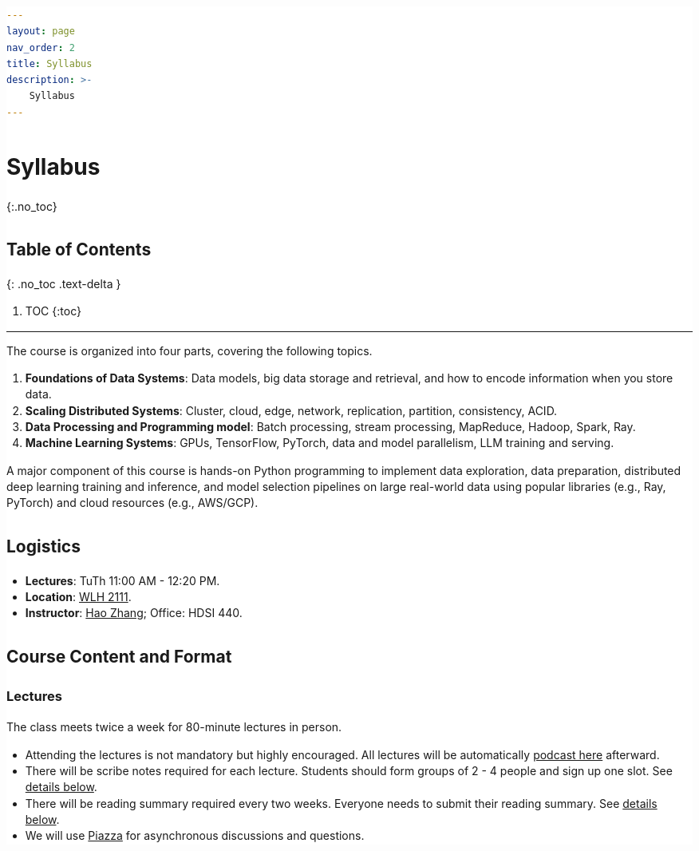 ```yaml
---
layout: page
nav_order: 2
title: Syllabus
description: >-
    Syllabus
---
```


# Syllabus

{:.no_toc}

## Table of Contents
{: .no_toc .text-delta }

1. TOC
{:toc}

---

The course is organized into four parts, covering the following topics.

1. **Foundations of Data Systems**: Data models, big data storage and retrieval, and how to encode information when you store data. 
2. **Scaling Distributed Systems**: Cluster, cloud, edge, network, replication, partition, consistency, ACID.
3. **Data Processing and Programming model**: Batch processing, stream processing, MapReduce, Hadoop, Spark, Ray.
4. **Machine Learning Systems**: GPUs, TensorFlow, PyTorch, data and model parallelism, LLM training and serving.


A major component of this course is hands-on Python programming to implement data exploration, data preparation, distributed deep learning training and inference, and model selection pipelines on large real-world data using popular libraries (e.g., Ray, PyTorch) and cloud resources (e.g., AWS/GCP).

## Logistics
- **Lectures**: TuTh 11:00 AM - 12:20 PM.
- **Location**: [WLH 2111](https://map.concept3d.com/?id=1005#!ct/18312?s/WLH_Main).
- **Instructor**: [Hao Zhang](https://cseweb.ucsd.edu/~haozhang/); Office: HDSI 440.

## Course Content and Format
### Lectures
The class meets twice a week for 80-minute lectures in person.
  - Attending the lectures is not mandatory but highly encouraged. All lectures will be automatically [podcast here]() afterward.
  - There will be scribe notes required for each lecture. Students should form groups of 2 - 4 people and sign up one slot. See [details below](#scribe-notes).
  - There will be reading summary required every two weeks. Everyone needs to submit their reading summary. See [details below](#reading-summary).
  - We will use [Piazza](https://piazza.com/class/mfso6xi0i3o27) for asynchronous discussions and questions.
